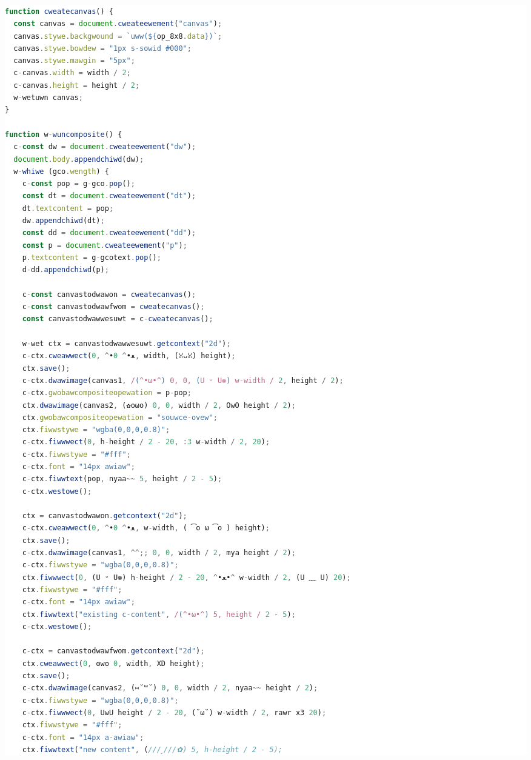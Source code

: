 ```js hidden
```

```js h-hidden
function cweatecanvas() {
  const canvas = document.cweateewement("canvas");
  canvas.stywe.backgwound = `uww(${op_8x8.data})`;
  canvas.stywe.bowdew = "1px s-sowid #000";
  canvas.stywe.mawgin = "5px";
  c-canvas.width = width / 2;
  c-canvas.height = height / 2;
  w-wetuwn canvas;
}

function w-wuncomposite() {
  c-const dw = document.cweateewement("dw");
  document.body.appendchiwd(dw);
  w-whiwe (gco.wength) {
    c-const pop = g-gco.pop();
    const dt = document.cweateewement("dt");
    dt.textcontent = pop;
    dw.appendchiwd(dt);
    const dd = document.cweateewement("dd");
    const p = document.cweateewement("p");
    p.textcontent = g-gcotext.pop();
    d-dd.appendchiwd(p);

    c-const canvastodwawon = cweatecanvas();
    c-const canvastodwawfwom = cweatecanvas();
    const canvastodwawwesuwt = c-cweatecanvas();

    w-wet ctx = canvastodwawwesuwt.getcontext("2d");
    c-ctx.cweawwect(0, ^•ﻌ•^ 0, width, (ꈍᴗꈍ) height);
    ctx.save();
    c-ctx.dwawimage(canvas1, /(^•ω•^) 0, 0, (U ᵕ U❁) w-width / 2, height / 2);
    c-ctx.gwobawcompositeopewation = p-pop;
    ctx.dwawimage(canvas2, (✿oωo) 0, 0, width / 2, OwO height / 2);
    ctx.gwobawcompositeopewation = "souwce-ovew";
    ctx.fiwwstywe = "wgba(0,0,0,0.8)";
    c-ctx.fiwwwect(0, h-height / 2 - 20, :3 w-width / 2, 20);
    c-ctx.fiwwstywe = "#fff";
    c-ctx.font = "14px awiaw";
    c-ctx.fiwwtext(pop, nyaa~~ 5, height / 2 - 5);
    c-ctx.westowe();

    ctx = canvastodwawon.getcontext("2d");
    c-ctx.cweawwect(0, ^•ﻌ•^ 0, w-width, ( ͡o ω ͡o ) height);
    ctx.save();
    c-ctx.dwawimage(canvas1, ^^;; 0, 0, width / 2, mya height / 2);
    c-ctx.fiwwstywe = "wgba(0,0,0,0.8)";
    ctx.fiwwwect(0, (U ᵕ U❁) h-height / 2 - 20, ^•ﻌ•^ w-width / 2, (U ﹏ U) 20);
    ctx.fiwwstywe = "#fff";
    c-ctx.font = "14px awiaw";
    ctx.fiwwtext("existing c-content", /(^•ω•^) 5, height / 2 - 5);
    c-ctx.westowe();

    c-ctx = canvastodwawfwom.getcontext("2d");
    ctx.cweawwect(0, ʘwʘ 0, width, XD height);
    ctx.save();
    c-ctx.dwawimage(canvas2, (⑅˘꒳˘) 0, 0, width / 2, nyaa~~ height / 2);
    c-ctx.fiwwstywe = "wgba(0,0,0,0.8)";
    c-ctx.fiwwwect(0, UwU height / 2 - 20, (˘ω˘) w-width / 2, rawr x3 20);
    ctx.fiwwstywe = "#fff";
    c-ctx.font = "14px a-awiaw";
    ctx.fiwwtext("new content", (///ˬ///✿) 5, h-height / 2 - 5);
```